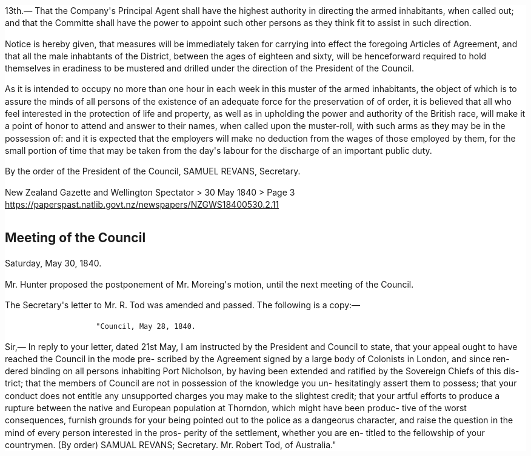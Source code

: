 13th.— That the Company's Principal Agent shall have the highest authority in directing the armed inhabitants, when called out; and that the Committe shall have the power to appoint such other persons as they think fit to assist in such direction.

Notice is hereby given, that measures will be immediately taken for carrying into effect the foregoing Articles of Agreement, and that all the male inhabtants of the District, between the ages of eighteen and sixty, will be henceforward required to hold themselves in eradiness to be mustered and drilled under the direction of the President of the Council.

As it is intended to occupy no more than one hour in each week in this muster of the armed inhabitants, the object of which is to assure the minds of all persons of the existence of an adequate force for the preservation of of order, it is believed that all who feel interested in the protection of life and property, as well as in upholding the power and authority of the British race, will make it a point of honor to attend and answer to their names, when called upon the muster-roll, with such arms as they may be in the possession of: and it is expected that the employers will make no deduction from the wages of those employed by them, for the small portion of time that may be taken from the day's labour for the discharge of an important public duty.

By the order of the President of the Council,
SAMUEL REVANS, Secretary.

New Zealand Gazette and Wellington Spectator > 30 May 1840 > Page 3
https://paperspast.natlib.govt.nz/newspapers/NZGWS18400530.2.11

## Meeting of the Council

Saturday, May 30, 1840.

Mr. Hunter proposed the postponement of Mr. Moreing's motion, until the next meeting of the Council.

The Secretary's letter to Mr. R. Tod was amended and passed. The following is a copy:—

                         "Council, May 28, 1840.
Sir,— In reply to your letter, dated 21st
May, I am instructed by the President and
Council to state, that your appeal ought to
have reached the Council in the mode pre-
scribed by the Agreement signed by a large
body of Colonists in London, and since ren-
dered binding on all persons inhabiting Port
Nicholson, by having been extended and
ratified by the Sovereign Chiefs of this dis-
trict; that the members of Council are not
in possession of the knowledge you un-
hesitatingly assert them to possess; that your
conduct does not entitle any unsupported
charges you may make to the slightest credit;
that your artful efforts to produce a rupture
between the native and European population
at Thorndon, which might have been produc-
tive of the worst consequences, furnish grounds
for your being pointed out to the police as a
dangeorus character, and raise the question in
the mind of every person interested in the pros-
perity of the settlement, whether you are en-
titled to the fellowship of your countrymen.
                       (By order) SAMUAL REVANS;
                                      Secretary.
Mr. Robert Tod, of Australia."
